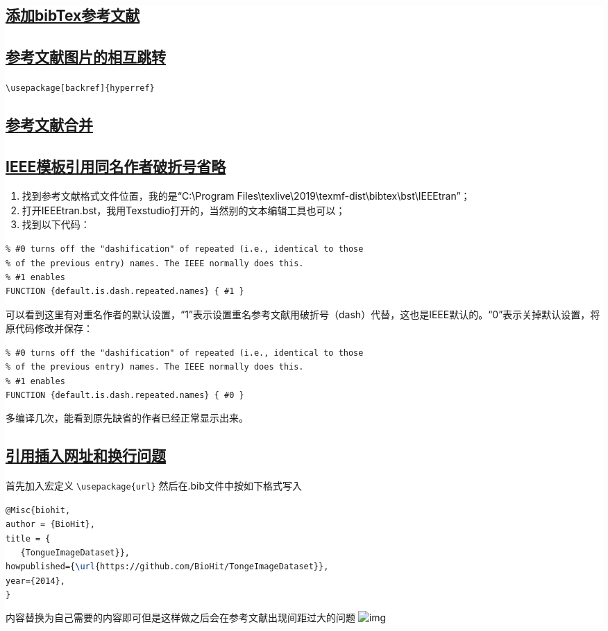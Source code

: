 

## [添加bibTex参考文献](https://zhuanlan.zhihu.com/p/114733612)

## [参考文献图片的相互跳转](https://zhuanlan.zhihu.com/p/114733612)

`\usepackage[backref]{hyperref}`





## [参考文献合并](https://blog.csdn.net/qq_44773018/article/details/105792425)







## [IEEE模板引用同名作者破折号省略](https://blog.csdn.net/luolang_103/article/details/81288603)



1. 找到参考文献格式文件位置，我的是“C:\Program Files\texlive\2019\texmf-dist\bibtex\bst\IEEEtran”；
2. 打开IEEEtran.bst，我用Texstudio打开的，当然别的文本编辑工具也可以；
3. 找到以下代码：

```
% #0 turns off the "dashification" of repeated (i.e., identical to those
% of the previous entry) names. The IEEE normally does this.
% #1 enables
FUNCTION {default.is.dash.repeated.names} { #1 }
```
可以看到这里有对重名作者的默认设置，“1”表示设置重名参考文献用破折号（dash）代替，这也是IEEE默认的。“0”表示关掉默认设置，将原代码修改并保存：
```
% #0 turns off the "dashification" of repeated (i.e., identical to those
% of the previous entry) names. The IEEE normally does this.
% #1 enables
FUNCTION {default.is.dash.repeated.names} { #0 }
```
多编译几次，能看到原先缺省的作者已经正常显示出来。

## [引用插入网址和换行问题](https://blog.csdn.net/qq_38558554/article/details/105496028)

首先加入宏定义
`\usepackage{url}`
然后在.bib文件中按如下格式写入

```tex
@Misc{biohit,
author = {BioHit},
title = {
   {TongueImageDataset}},
howpublished={\url{https://github.com/BioHit/TongeImageDataset}},
year={2014},
}
```
内容替换为自己需要的内容即可但是这样做之后会在参考文献出现间距过大的问题
![img](https://img-blog.csdnimg.cn/20200413195240801.png)
